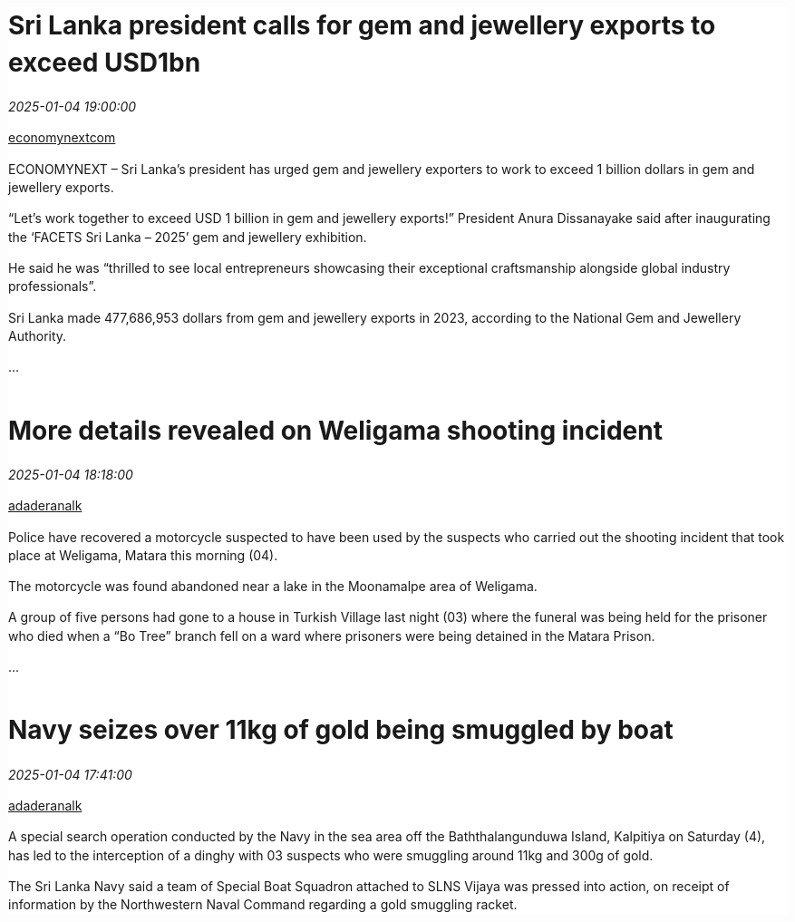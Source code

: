 # Sri Lanka president calls for gem and jewellery exports to exceed USD1bn

*2025-01-04 19:00:00*

[economynextcom](https://economynext.com/sri-lanka-president-calls-for-gem-and-jewellery-exports-to-exceed-usd1bn-197967/)

ECONOMYNEXT – Sri Lanka’s president has urged gem and jewellery exporters to work to exceed 1 billion dollars in gem and jewellery exports.

“Let’s work together to exceed USD 1 billion in gem and jewellery exports!” President Anura Dissanayake said after inaugurating the ‘FACETS Sri Lanka – 2025’ gem and jewellery exhibition.

He said he was “thrilled to see local entrepreneurs showcasing their exceptional craftsmanship alongside global industry professionals”.

Sri Lanka made 477,686,953 dollars from gem and jewellery exports in 2023, according to the National Gem and Jewellery Authority.

...



# More details revealed on Weligama shooting incident

*2025-01-04 18:18:00*

[adaderanalk](https://www.adaderana.lk/news/104719/more-details-revealed-on-weligama-shooting-incident)

Police have recovered a motorcycle suspected to have been used by the suspects who carried out the shooting incident that took place at Weligama, Matara this morning (04).

The motorcycle was found abandoned near a lake in the Moonamalpe area of Weligama.

A group of five persons had gone to a house in Turkish Village last night (03) where the funeral was being held for the prisoner who died when a “Bo Tree” branch fell on a ward where prisoners were being detained in the Matara Prison.

...



# Navy seizes over 11kg of gold being smuggled by boat

*2025-01-04 17:41:00*

[adaderanalk](https://www.adaderana.lk/news/104718/navy-seizes-over-11kg-of-gold-being-smuggled-by-boat)

A special search operation conducted by the Navy in the sea area off the Baththalangunduwa Island, Kalpitiya on Saturday (4), has led to the interception of a dinghy with 03 suspects who were smuggling around 11kg and 300g of gold.

The Sri Lanka Navy said a team of Special Boat Squadron attached to SLNS Vijaya was pressed into action, on receipt of information by the Northwestern Naval Command regarding a gold smuggling racket.
